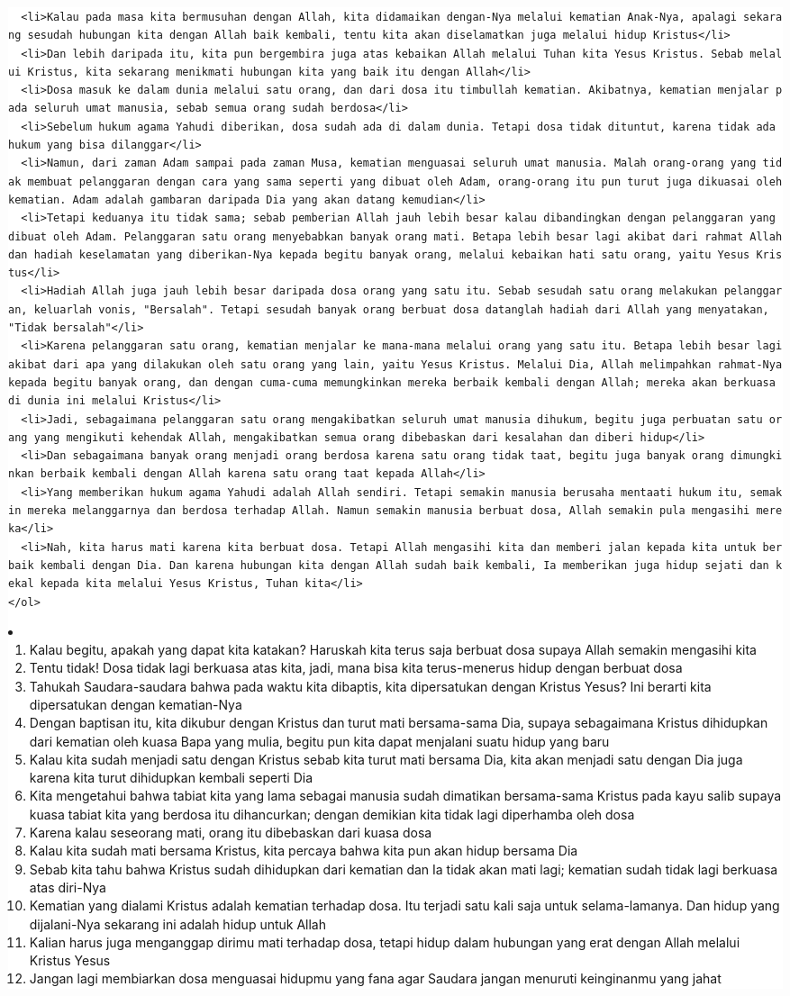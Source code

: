       <li>Kalau pada masa kita bermusuhan dengan Allah, kita didamaikan dengan-Nya melalui kematian Anak-Nya, apalagi sekarang sesudah hubungan kita dengan Allah baik kembali, tentu kita akan diselamatkan juga melalui hidup Kristus</li>
      <li>Dan lebih daripada itu, kita pun bergembira juga atas kebaikan Allah melalui Tuhan kita Yesus Kristus. Sebab melalui Kristus, kita sekarang menikmati hubungan kita yang baik itu dengan Allah</li>
      <li>Dosa masuk ke dalam dunia melalui satu orang, dan dari dosa itu timbullah kematian. Akibatnya, kematian menjalar pada seluruh umat manusia, sebab semua orang sudah berdosa</li>
      <li>Sebelum hukum agama Yahudi diberikan, dosa sudah ada di dalam dunia. Tetapi dosa tidak dituntut, karena tidak ada hukum yang bisa dilanggar</li>
      <li>Namun, dari zaman Adam sampai pada zaman Musa, kematian menguasai seluruh umat manusia. Malah orang-orang yang tidak membuat pelanggaran dengan cara yang sama seperti yang dibuat oleh Adam, orang-orang itu pun turut juga dikuasai oleh kematian. Adam adalah gambaran daripada Dia yang akan datang kemudian</li>
      <li>Tetapi keduanya itu tidak sama; sebab pemberian Allah jauh lebih besar kalau dibandingkan dengan pelanggaran yang dibuat oleh Adam. Pelanggaran satu orang menyebabkan banyak orang mati. Betapa lebih besar lagi akibat dari rahmat Allah dan hadiah keselamatan yang diberikan-Nya kepada begitu banyak orang, melalui kebaikan hati satu orang, yaitu Yesus Kristus</li>
      <li>Hadiah Allah juga jauh lebih besar daripada dosa orang yang satu itu. Sebab sesudah satu orang melakukan pelanggaran, keluarlah vonis, "Bersalah". Tetapi sesudah banyak orang berbuat dosa datanglah hadiah dari Allah yang menyatakan, "Tidak bersalah"</li>
      <li>Karena pelanggaran satu orang, kematian menjalar ke mana-mana melalui orang yang satu itu. Betapa lebih besar lagi akibat dari apa yang dilakukan oleh satu orang yang lain, yaitu Yesus Kristus. Melalui Dia, Allah melimpahkan rahmat-Nya kepada begitu banyak orang, dan dengan cuma-cuma memungkinkan mereka berbaik kembali dengan Allah; mereka akan berkuasa di dunia ini melalui Kristus</li>
      <li>Jadi, sebagaimana pelanggaran satu orang mengakibatkan seluruh umat manusia dihukum, begitu juga perbuatan satu orang yang mengikuti kehendak Allah, mengakibatkan semua orang dibebaskan dari kesalahan dan diberi hidup</li>
      <li>Dan sebagaimana banyak orang menjadi orang berdosa karena satu orang tidak taat, begitu juga banyak orang dimungkinkan berbaik kembali dengan Allah karena satu orang taat kepada Allah</li>
      <li>Yang memberikan hukum agama Yahudi adalah Allah sendiri. Tetapi semakin manusia berusaha mentaati hukum itu, semakin mereka melanggarnya dan berdosa terhadap Allah. Namun semakin manusia berbuat dosa, Allah semakin pula mengasihi mereka</li>
      <li>Nah, kita harus mati karena kita berbuat dosa. Tetapi Allah mengasihi kita dan memberi jalan kepada kita untuk berbaik kembali dengan Dia. Dan karena hubungan kita dengan Allah sudah baik kembali, Ia memberikan juga hidup sejati dan kekal kepada kita melalui Yesus Kristus, Tuhan kita</li>
    </ol>
  </li>
  <li>
    <ol>
      <li>Kalau begitu, apakah yang dapat kita katakan? Haruskah kita terus saja berbuat dosa supaya Allah semakin mengasihi kita</li>
      <li>Tentu tidak! Dosa tidak lagi berkuasa atas kita, jadi, mana bisa kita terus-menerus hidup dengan berbuat dosa</li>
      <li>Tahukah Saudara-saudara bahwa pada waktu kita dibaptis, kita dipersatukan dengan Kristus Yesus? Ini berarti kita dipersatukan dengan kematian-Nya</li>
      <li>Dengan baptisan itu, kita dikubur dengan Kristus dan turut mati bersama-sama Dia, supaya sebagaimana Kristus dihidupkan dari kematian oleh kuasa Bapa yang mulia, begitu pun kita dapat menjalani suatu hidup yang baru</li>
      <li>Kalau kita sudah menjadi satu dengan Kristus sebab kita turut mati bersama Dia, kita akan menjadi satu dengan Dia juga karena kita turut dihidupkan kembali seperti Dia</li>
      <li>Kita mengetahui bahwa tabiat kita yang lama sebagai manusia sudah dimatikan bersama-sama Kristus pada kayu salib supaya kuasa tabiat kita yang berdosa itu dihancurkan; dengan demikian kita tidak lagi diperhamba oleh dosa</li>
      <li>Karena kalau seseorang mati, orang itu dibebaskan dari kuasa dosa</li>
      <li>Kalau kita sudah mati bersama Kristus, kita percaya bahwa kita pun akan hidup bersama Dia</li>
      <li>Sebab kita tahu bahwa Kristus sudah dihidupkan dari kematian dan Ia tidak akan mati lagi; kematian sudah tidak lagi berkuasa atas diri-Nya</li>
      <li>Kematian yang dialami Kristus adalah kematian terhadap dosa. Itu terjadi satu kali saja untuk selama-lamanya. Dan hidup yang dijalani-Nya sekarang ini adalah hidup untuk Allah</li>
      <li>Kalian harus juga menganggap dirimu mati terhadap dosa, tetapi hidup dalam hubungan yang erat dengan Allah melalui Kristus Yesus</li>
      <li>Jangan lagi membiarkan dosa menguasai hidupmu yang fana agar Saudara jangan menuruti keinginanmu yang jahat</li>